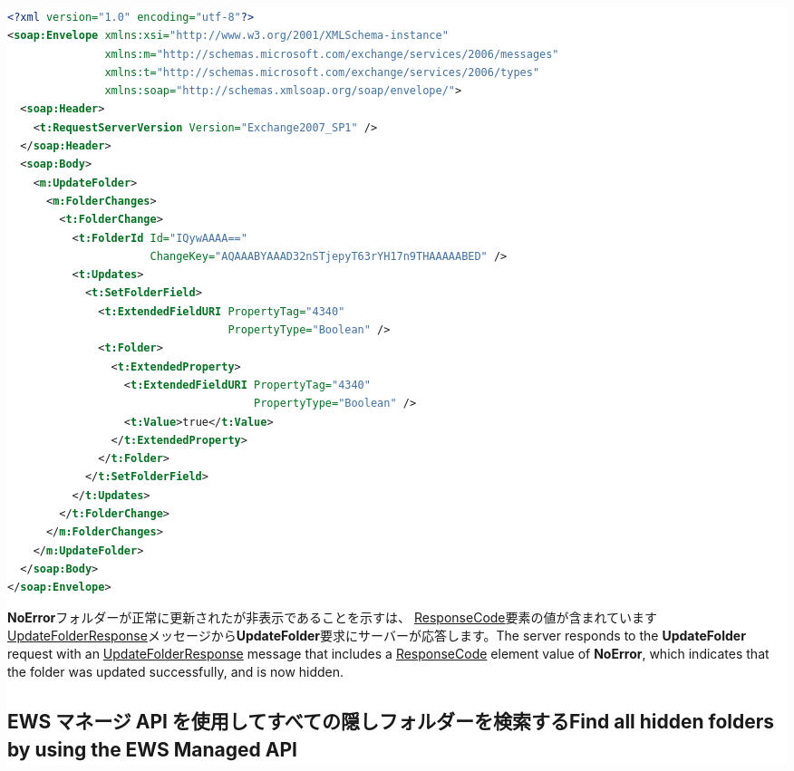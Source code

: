 ```XML
<?xml version="1.0" encoding="utf-8"?>
<soap:Envelope xmlns:xsi="http://www.w3.org/2001/XMLSchema-instance"
               xmlns:m="http://schemas.microsoft.com/exchange/services/2006/messages"
               xmlns:t="http://schemas.microsoft.com/exchange/services/2006/types"
               xmlns:soap="http://schemas.xmlsoap.org/soap/envelope/">
  <soap:Header>
    <t:RequestServerVersion Version="Exchange2007_SP1" />
  </soap:Header>
  <soap:Body>
    <m:UpdateFolder>
      <m:FolderChanges>
        <t:FolderChange>
          <t:FolderId Id="IQywAAAA=="
                      ChangeKey="AQAAABYAAAD32nSTjepyT63rYH17n9THAAAAABED" />
          <t:Updates>
            <t:SetFolderField>
              <t:ExtendedFieldURI PropertyTag="4340"
                                  PropertyType="Boolean" />
              <t:Folder>
                <t:ExtendedProperty>
                  <t:ExtendedFieldURI PropertyTag="4340"
                                      PropertyType="Boolean" />
                  <t:Value>true</t:Value>
                </t:ExtendedProperty>
              </t:Folder>
            </t:SetFolderField>
          </t:Updates>
        </t:FolderChange>
      </m:FolderChanges>
    </m:UpdateFolder>
  </soap:Body>
</soap:Envelope>
```

<span data-ttu-id="f0a52-144">**NoError**フォルダーが正常に更新されたが非表示であることを示すは、 [ResponseCode](http://msdn.microsoft.com/library/4b84d670-74c9-4d6d-84e7-f0a9f76f0d93%28Office.15%29.aspx)要素の値が含まれています[UpdateFolderResponse](http://msdn.microsoft.com/library/31f47739-dc9c-46ba-9e3f-cce25dc85e6e%28Office.15%29.aspx)メッセージから**UpdateFolder**要求にサーバーが応答します。</span><span class="sxs-lookup"><span data-stu-id="f0a52-144">The server responds to the **UpdateFolder** request with an [UpdateFolderResponse](http://msdn.microsoft.com/library/31f47739-dc9c-46ba-9e3f-cce25dc85e6e%28Office.15%29.aspx) message that includes a [ResponseCode](http://msdn.microsoft.com/library/4b84d670-74c9-4d6d-84e7-f0a9f76f0d93%28Office.15%29.aspx) element value of **NoError**, which indicates that the folder was updated successfully, and is now hidden.</span></span>
  
## <a name="find-all-hidden-folders-by-using-the-ews-managed-api"></a><span data-ttu-id="f0a52-145">EWS マネージ API を使用してすべての隠しフォルダーを検索する</span><span class="sxs-lookup"><span data-stu-id="f0a52-145">Find all hidden folders by using the EWS Managed API</span></span>
<span data-ttu-id="f0a52-146"><a name="bk_findhiddenewsma"> </a></span><span class="sxs-lookup"><span data-stu-id="f0a52-146"></span></span>
